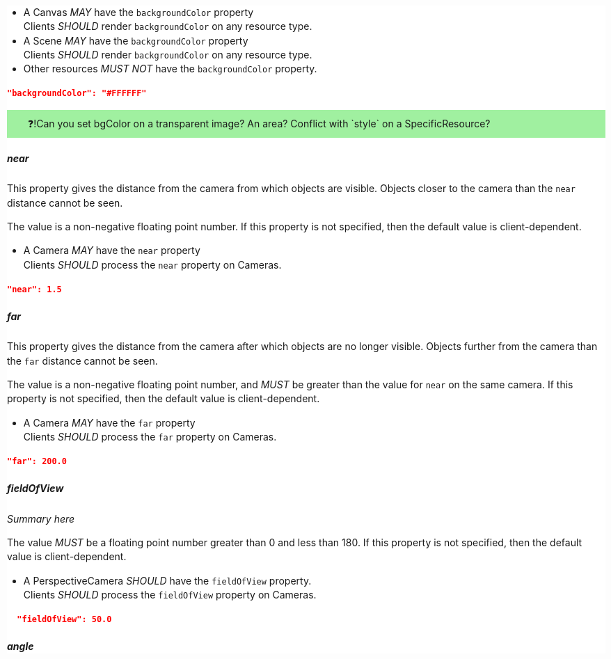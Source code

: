  * A Canvas _MAY_ have the `backgroundColor` property<br/>
   Clients _SHOULD_ render `backgroundColor` on any resource type.
 * A Scene _MAY_ have the `backgroundColor` property<br/>
   Clients _SHOULD_ render `backgroundColor` on any resource type.
 * Other resources _MUST NOT_ have the `backgroundColor` property.

```json
"backgroundColor": "#FFFFFF"
```

<div style="background: #A0F0A0; padding: 10px; padding-left: 30px; margin-bottom: 10px">
❓!Can you set bgColor on a transparent image? An area? Conflict with `style` on a SpecificResource?
</div>

##### near

This property gives the distance from the camera from which objects are visible. Objects closer to the camera than the `near` distance cannot be seen.

The value is a non-negative floating point number. If this property is not specified, then the default value is client-dependent.

* A Camera _MAY_ have the `near` property<br/>
  Clients _SHOULD_ process the `near` property on Cameras.

```json
"near": 1.5
```

##### far

This property gives the distance from the camera after which objects are no longer visible. Objects further from the camera than the `far` distance cannot be seen.

The value is a non-negative floating point number, and _MUST_ be greater than the value for `near` on the same camera. If this property is not specified, then the default value is client-dependent.

* A Camera _MAY_ have the `far` property<br/>
  Clients _SHOULD_ process the `far` property on Cameras.

```json
"far": 200.0
```

##### fieldOfView

_Summary here_

The value _MUST_ be a floating point number greater than 0 and less than 180. If this property is not specified, then the default value is client-dependent.

* A PerspectiveCamera _SHOULD_ have the `fieldOfView` property.<br/>
  Clients _SHOULD_ process the `fieldOfView` property on Cameras.

```json
  "fieldOfView": 50.0
```

##### angle
